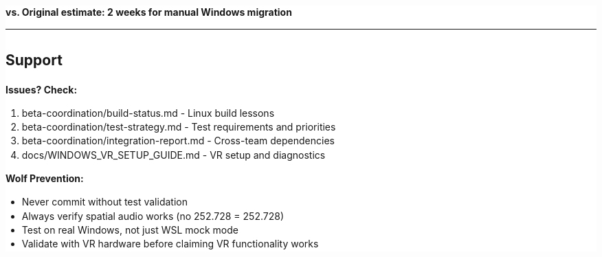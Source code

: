**vs. Original estimate: 2 weeks for manual Windows migration**

---

## Support

**Issues? Check:**
1. beta-coordination/build-status.md - Linux build lessons
2. beta-coordination/test-strategy.md - Test requirements and priorities
3. beta-coordination/integration-report.md - Cross-team dependencies
4. docs/WINDOWS_VR_SETUP_GUIDE.md - VR setup and diagnostics

**Wolf Prevention:**
- Never commit without test validation
- Always verify spatial audio works (no 252.728 = 252.728)
- Test on real Windows, not just WSL mock mode
- Validate with VR hardware before claiming VR functionality works
